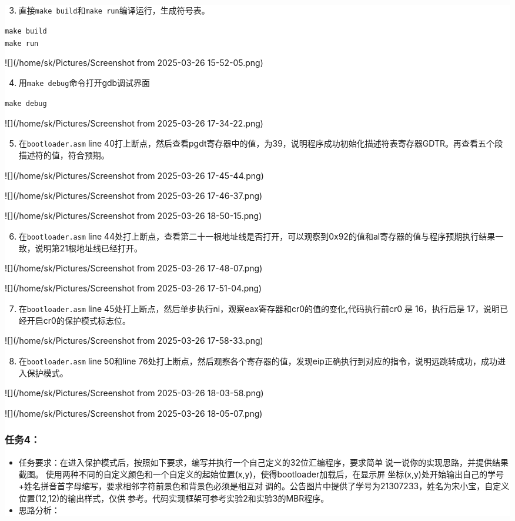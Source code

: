 ```makefile
```

3. 直接`make build`和`make run`编译运行，生成符号表。

```shell	
make build
make run
```

![](/home/sk/Pictures/Screenshot from 2025-03-26 15-52-05.png)

4. 用`make debug`命令打开gdb调试界面

```shell
make debug
```

![](/home/sk/Pictures/Screenshot from 2025-03-26 17-34-22.png)

5. 在`bootloader.asm` line 40打上断点，然后查看pgdt寄存器中的值，为39，说明程序成功初始化描述符表寄存器GDTR。再查看五个段描述符的值，符合预期。

![](/home/sk/Pictures/Screenshot from 2025-03-26 17-45-44.png)

![](/home/sk/Pictures/Screenshot from 2025-03-26 17-46-37.png)

![](/home/sk/Pictures/Screenshot from 2025-03-26 18-50-15.png)

6. 在`bootloader.asm` line 44处打上断点，查看第二十一根地址线是否打开，可以观察到0x92的值和al寄存器的值与程序预期执行结果一致，说明第21根地址线已经打开。

![](/home/sk/Pictures/Screenshot from 2025-03-26 17-48-07.png)

![](/home/sk/Pictures/Screenshot from 2025-03-26 17-51-04.png)

7. 在`bootloader.asm` line 45处打上断点，然后单步执行ni，观察eax寄存器和cr0的值的变化,代码执行前cr0 是 16，执行后是 17，说明已经开启cr0的保护模式标志位。

![](/home/sk/Pictures/Screenshot from 2025-03-26 17-58-33.png)

8. 在`bootloader.asm` line 50和line 76处打上断点，然后观察各个寄存器的值，发现eip正确执行到对应的指令，说明远跳转成功，成功进入保护模式。

![](/home/sk/Pictures/Screenshot from 2025-03-26 18-03-58.png)

![](/home/sk/Pictures/Screenshot from 2025-03-26 18-05-07.png)

### 任务4：

- 任务要求：在进入保护模式后，按照如下要求，编写并执行一个自己定义的32位汇编程序，要求简单
  说一说你的实现思路，并提供结果截图。
  使用两种不同的自定义颜色和一个自定义的起始位置(x,y)，使得bootloader加载后，在显示屏
  坐标(x,y)处开始输出自己的学号+姓名拼音首字母缩写，要求相邻字符前景色和背景色必须是相互对
  调的。公告图片中提供了学号为21307233，姓名为宋小宝，自定义位置(12,12)的输出样式，仅供
  参考。代码实现框架可参考实验2和实验3的MBR程序。
- 思路分析：
